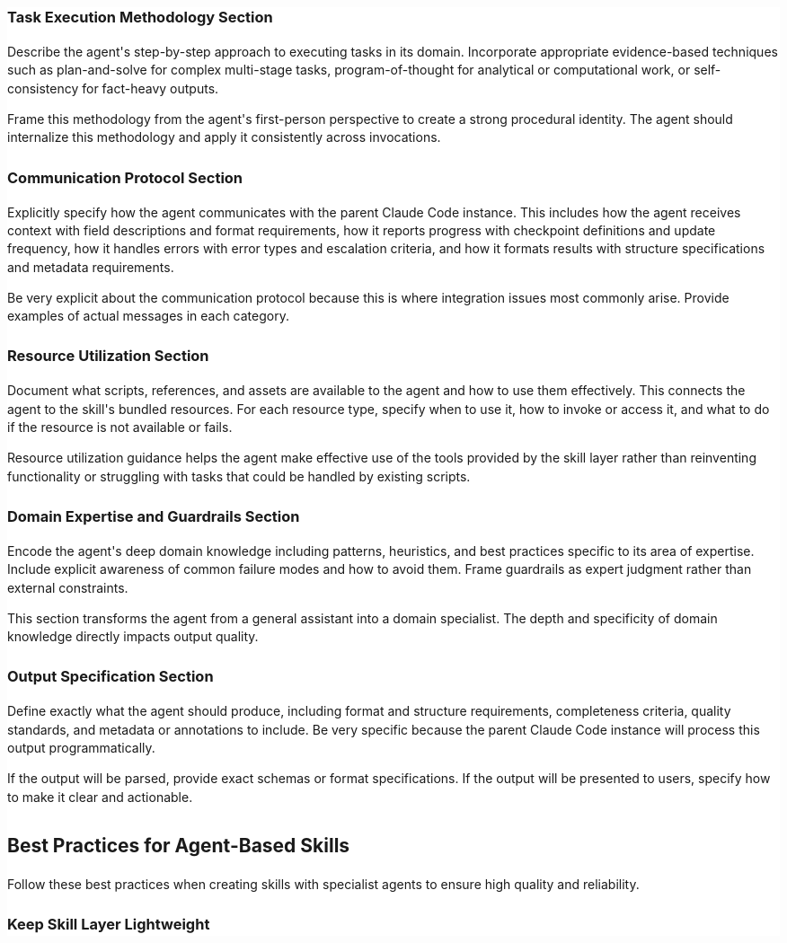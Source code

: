 ### Task Execution Methodology Section

Describe the agent's step-by-step approach to executing tasks in its domain. Incorporate appropriate evidence-based techniques such as plan-and-solve for complex multi-stage tasks, program-of-thought for analytical or computational work, or self-consistency for fact-heavy outputs.

Frame this methodology from the agent's first-person perspective to create a strong procedural identity. The agent should internalize this methodology and apply it consistently across invocations.

### Communication Protocol Section

Explicitly specify how the agent communicates with the parent Claude Code instance. This includes how the agent receives context with field descriptions and format requirements, how it reports progress with checkpoint definitions and update frequency, how it handles errors with error types and escalation criteria, and how it formats results with structure specifications and metadata requirements.

Be very explicit about the communication protocol because this is where integration issues most commonly arise. Provide examples of actual messages in each category.

### Resource Utilization Section

Document what scripts, references, and assets are available to the agent and how to use them effectively. This connects the agent to the skill's bundled resources. For each resource type, specify when to use it, how to invoke or access it, and what to do if the resource is not available or fails.

Resource utilization guidance helps the agent make effective use of the tools provided by the skill layer rather than reinventing functionality or struggling with tasks that could be handled by existing scripts.

### Domain Expertise and Guardrails Section

Encode the agent's deep domain knowledge including patterns, heuristics, and best practices specific to its area of expertise. Include explicit awareness of common failure modes and how to avoid them. Frame guardrails as expert judgment rather than external constraints.

This section transforms the agent from a general assistant into a domain specialist. The depth and specificity of domain knowledge directly impacts output quality.

### Output Specification Section

Define exactly what the agent should produce, including format and structure requirements, completeness criteria, quality standards, and metadata or annotations to include. Be very specific because the parent Claude Code instance will process this output programmatically.

If the output will be parsed, provide exact schemas or format specifications. If the output will be presented to users, specify how to make it clear and actionable.

## Best Practices for Agent-Based Skills

Follow these best practices when creating skills with specialist agents to ensure high quality and reliability.

### Keep Skill Layer Lightweight
